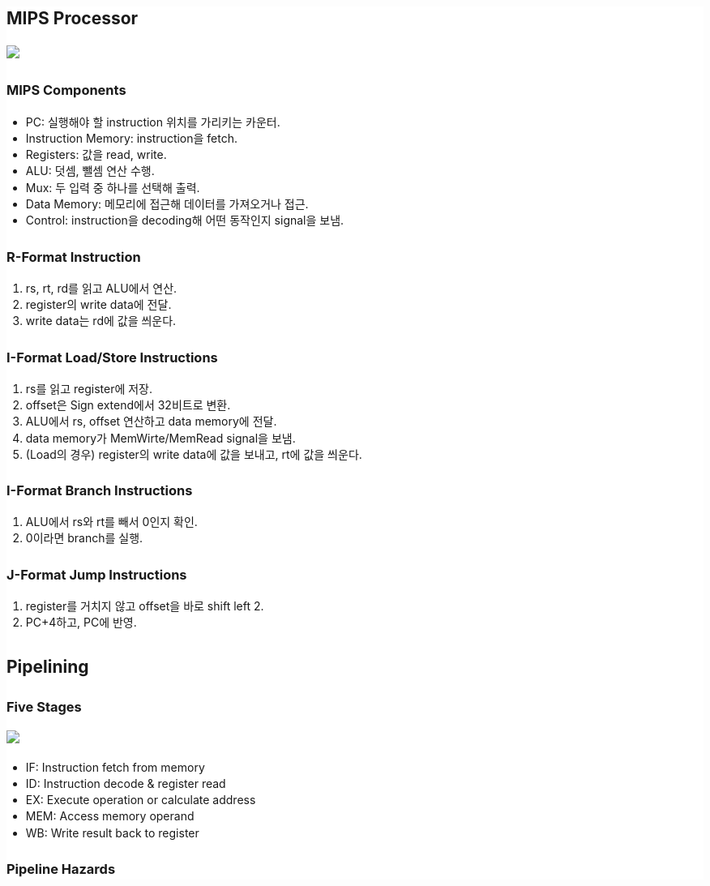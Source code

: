 ## MIPS Processor

![](https://user-images.githubusercontent.com/6410412/103223449-9aa79600-4969-11eb-9c1b-c9eebaf194b4.png)

### MIPS Components

* PC: 실행해야 할 instruction 위치를 가리키는 카운터.
* Instruction Memory: instruction을 fetch.
* Registers: 값을 read, write.
* ALU: 덧셈, 뺄셈 연산 수행.
* Mux: 두 입력 중 하나를 선택해 출력.
* Data Memory: 메모리에 접근해 데이터를 가져오거나 접근.
* Control: instruction을 decoding해 어떤 동작인지 signal을 보냄.

### R-Format Instruction

1. rs, rt, rd를 읽고 ALU에서 연산.
2. register의 write data에 전달.
3. write data는 rd에 값을 씌운다.

### I-Format Load/Store Instructions

1. rs를 읽고 register에 저장.
2. offset은 Sign extend에서 32비트로 변환.
3. ALU에서 rs, offset 연산하고 data memory에 전달.
4. data memory가 MemWirte/MemRead signal을 보냄.
5. (Load의 경우) register의 write data에 값을 보내고, rt에 값을 씌운다.

### I-Format Branch Instructions

1. ALU에서 rs와 rt를 빼서 0인지 확인.
2. 0이라면 branch를 실행.

### J-Format Jump Instructions

1. register를 거치지 않고 offset을 바로 shift left 2.
2. PC+4하고, PC에 반영.

## Pipelining

### Five Stages

![](https://user-images.githubusercontent.com/6410412/103223451-9bd8c300-4969-11eb-97db-fe2118ec5a6b.png)

* IF: Instruction fetch from memory
* ID: Instruction decode & register read
* EX: Execute operation or calculate address
* MEM: Access memory operand
* WB: Write result back to register

### Pipeline Hazards
